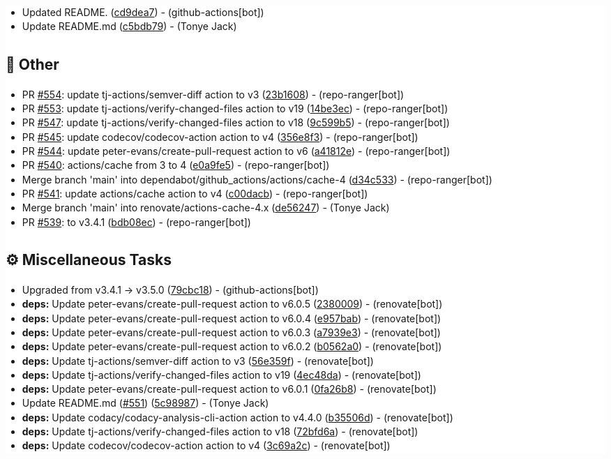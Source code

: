 - Updated README.
 ([cd9dea7](https://github.com/tj-actions/auto-doc/commit/cd9dea774870482f30e869b1d3e2df8f2ffebe35))  - (github-actions[bot])
- Update README.md ([c5bdb79](https://github.com/tj-actions/auto-doc/commit/c5bdb792f5450a8e1ad4a3afb352ef9dbed815c4))  - (Tonye Jack)

## 📝 Other

- PR [#554](https://github.com/tj-actions/auto-doc/pull/554): update tj-actions/semver-diff action to v3 ([23b1608](https://github.com/tj-actions/auto-doc/commit/23b160821189cac6d65b6bbd01d398fd8ce620e3))  - (repo-ranger[bot])
- PR [#553](https://github.com/tj-actions/auto-doc/pull/553): update tj-actions/verify-changed-files action to v19 ([14be3ec](https://github.com/tj-actions/auto-doc/commit/14be3ec27692268f674e3c014c80363493d05436))  - (repo-ranger[bot])
- PR [#547](https://github.com/tj-actions/auto-doc/pull/547): update tj-actions/verify-changed-files action to v18 ([9c599b5](https://github.com/tj-actions/auto-doc/commit/9c599b5f83d977d4258aaa56205835526c183986))  - (repo-ranger[bot])
- PR [#545](https://github.com/tj-actions/auto-doc/pull/545): update codecov/codecov-action action to v4 ([356e8f3](https://github.com/tj-actions/auto-doc/commit/356e8f373e0de39d8f6e153b27cfb1d2dea6d24e))  - (repo-ranger[bot])
- PR [#544](https://github.com/tj-actions/auto-doc/pull/544): update peter-evans/create-pull-request action to v6 ([a41812e](https://github.com/tj-actions/auto-doc/commit/a41812ec2dee00fe9765d810b285a5a6d5373bdb))  - (repo-ranger[bot])
- PR [#540](https://github.com/tj-actions/auto-doc/pull/540): actions/cache from 3 to 4 ([e0a9fe5](https://github.com/tj-actions/auto-doc/commit/e0a9fe5ac4f664b3828990752666f0ef3f115a99))  - (repo-ranger[bot])
- Merge branch 'main' into dependabot/github_actions/actions/cache-4 ([d34c533](https://github.com/tj-actions/auto-doc/commit/d34c53326f4d17a86172052c60833844cab40b67))  - (repo-ranger[bot])
- PR [#541](https://github.com/tj-actions/auto-doc/pull/541): update actions/cache action to v4 ([c00dacb](https://github.com/tj-actions/auto-doc/commit/c00dacb8866323d022f846c7fda094603f9dd8f5))  - (repo-ranger[bot])
- Merge branch 'main' into renovate/actions-cache-4.x ([de56247](https://github.com/tj-actions/auto-doc/commit/de56247d88fb804798a9e0ae2a9cefcaf76eb11d))  - (Tonye Jack)
- PR [#539](https://github.com/tj-actions/auto-doc/pull/539): to v3.4.1 ([bdb08ec](https://github.com/tj-actions/auto-doc/commit/bdb08ec042853a5391f432e18642325c3f3fdc52))  - (repo-ranger[bot])

## ⚙️ Miscellaneous Tasks

- Upgraded from v3.4.1 -> v3.5.0 ([79cbc18](https://github.com/tj-actions/auto-doc/commit/79cbc18cd7c4b037bb2fe25199cb14fef4bbad43))  - (github-actions[bot])
- **deps:** Update peter-evans/create-pull-request action to v6.0.5 ([2380009](https://github.com/tj-actions/auto-doc/commit/2380009ac30b6d589afb2fb5d0abe93578966cab))  - (renovate[bot])
- **deps:** Update peter-evans/create-pull-request action to v6.0.4 ([e957bab](https://github.com/tj-actions/auto-doc/commit/e957bab590fe76c9526823cf46b0348d49f6e0ed))  - (renovate[bot])
- **deps:** Update peter-evans/create-pull-request action to v6.0.3 ([a7939e3](https://github.com/tj-actions/auto-doc/commit/a7939e335a06c62bffb70523b19510b69107df23))  - (renovate[bot])
- **deps:** Update peter-evans/create-pull-request action to v6.0.2 ([b0562a0](https://github.com/tj-actions/auto-doc/commit/b0562a09efa18273b2ae3cd32b07f90281042915))  - (renovate[bot])
- **deps:** Update tj-actions/semver-diff action to v3 ([56e359f](https://github.com/tj-actions/auto-doc/commit/56e359fc1e447c3e999046f5b7cfc59dff461939))  - (renovate[bot])
- **deps:** Update tj-actions/verify-changed-files action to v19 ([4ec48da](https://github.com/tj-actions/auto-doc/commit/4ec48da4e27c91cbccb9a52481551dd052a1ee38))  - (renovate[bot])
- **deps:** Update peter-evans/create-pull-request action to v6.0.1 ([0fa26b8](https://github.com/tj-actions/auto-doc/commit/0fa26b874e2b4fb3c1ab5e2fbf6ec8fb2e67f2af))  - (renovate[bot])
- Update README.md ([#551](https://github.com/tj-actions/auto-doc/issues/551)) ([5c98987](https://github.com/tj-actions/auto-doc/commit/5c98987e82d983e2af71fd08b80684e16199f3a2))  - (Tonye Jack)
- **deps:** Update codacy/codacy-analysis-cli-action action to v4.4.0 ([b35506d](https://github.com/tj-actions/auto-doc/commit/b35506dd00f3b09a6b6cbacf917bd9021880cd95))  - (renovate[bot])
- **deps:** Update tj-actions/verify-changed-files action to v18 ([72bfd6a](https://github.com/tj-actions/auto-doc/commit/72bfd6afbe516746985fb7a2bd84705b7474759f))  - (renovate[bot])
- **deps:** Update codecov/codecov-action action to v4 ([3c69a2c](https://github.com/tj-actions/auto-doc/commit/3c69a2c8b2dcc3a1914320f54d9f752724b3a2ba))  - (renovate[bot])